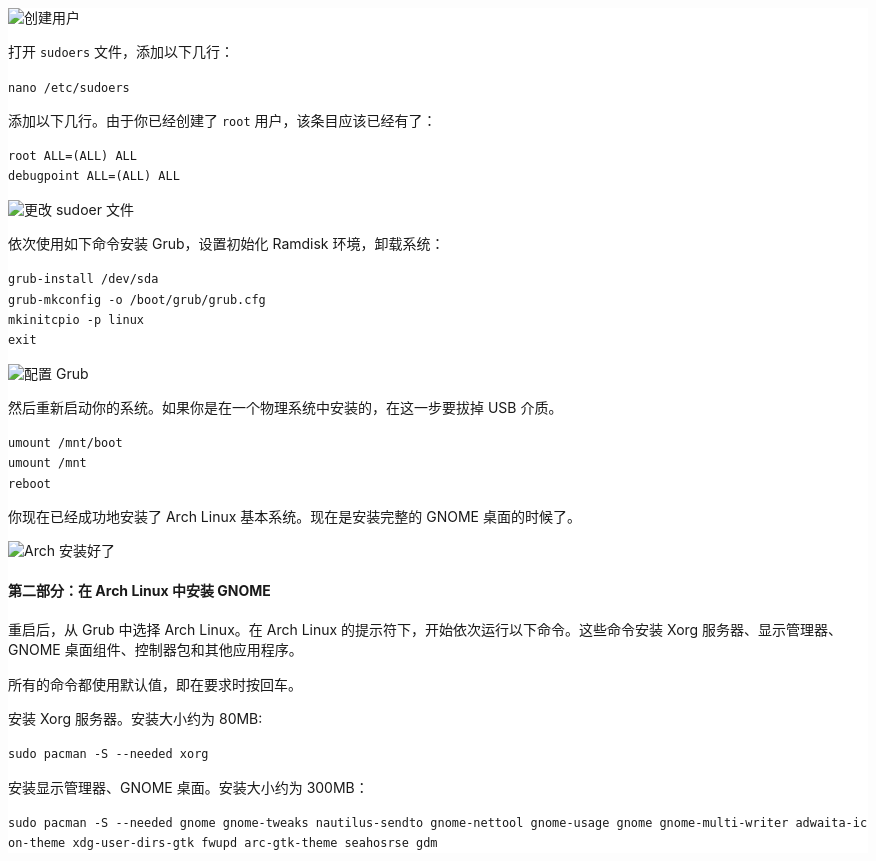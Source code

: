 ![创建用户][13]

打开 `sudoers` 文件，添加以下几行：

```
nano /etc/sudoers
```

添加以下几行。由于你已经创建了 `root` 用户，该条目应该已经有了：

```
root ALL=(ALL) ALL
debugpoint ALL=(ALL) ALL
```

![更改 sudoer 文件][14]

依次使用如下命令安装 Grub，设置初始化 Ramdisk 环境，卸载系统：

```
grub-install /dev/sda 
grub-mkconfig -o /boot/grub/grub.cfg
mkinitcpio -p linux
exit
```

![配置 Grub][15]

然后重新启动你的系统。如果你是在一个物理系统中安装的，在这一步要拔掉 USB 介质。

```
umount /mnt/boot
umount /mnt
reboot
```

你现在已经成功地安装了 Arch Linux 基本系统。现在是安装完整的 GNOME 桌面的时候了。

![Arch 安装好了][16]

#### 第二部分：在 Arch Linux 中安装 GNOME

重启后，从 Grub 中选择 Arch Linux。在 Arch Linux 的提示符下，开始依次运行以下命令。这些命令安装 Xorg 服务器、显示管理器、GNOME 桌面组件、控制器包和其他应用程序。

所有的命令都使用默认值，即在要求时按回车。

安装 Xorg 服务器。安装大小约为 80MB:

```
sudo pacman -S --needed xorg
```

安装显示管理器、GNOME 桌面。安装大小约为 300MB：

```
sudo pacman -S --needed gnome gnome-tweaks nautilus-sendto gnome-nettool gnome-usage gnome gnome-multi-writer adwaita-icon-theme xdg-user-dirs-gtk fwupd arc-gtk-theme seahosrse gdm
```


[#]: subject: "How to Install GNOME Desktop in Arch Linux [Complete Guide]"
[#]: via: "https://www.debugpoint.com/gnome-arch-linux-install/"
[#]: author: "Arindam https://www.debugpoint.com/author/admin1/"
[#]: collector: "lkxed"
[#]: translator: "Chao-zhi"
[#]: reviewer: "wxy"
[#]: publisher: "wxy"
[#]: url: "https://linux.cn/article-15537-1.html"
[a]: https://www.debugpoint.com/author/admin1/
[b]: https://github.com/lkxed
[1]: https://www.debugpoint.com/2020/11/install-arch-linux/
[2]: https://www.debugpoint.com/archinstall-guide/
[3]: https://www.archlinux.org/download/
[4]: https://www.debugpoint.com/wp-content/uploads/2020/12/fdisk-l-before.jpg
[5]: https://www.debugpoint.com/wp-content/uploads/2020/12/cfdisk-1024x159.jpg
[6]: https://www.debugpoint.com/wp-content/uploads/2020/12/Swap-parition-type-change.jpg
[7]: https://www.debugpoint.com/wp-content/uploads/2020/12/final-partition-list-in-cfdisk-1024x178.jpg
[8]: https://www.debugpoint.com/wp-content/uploads/2020/12/final-partition-list-in-fdisk.jpg
[9]: https://www.debugpoint.com/wp-content/uploads/2020/12/prepare-file-system.jpg
[10]: https://www.debugpoint.com/2020/11/connect-wifi-terminal-linux/
[11]: https://www.debugpoint.com/wp-content/uploads/2020/12/Install-base-system-1024x205.jpg
[12]: https://www.debugpoint.com/wp-content/uploads/2020/12/change-locale.jpg
[13]: https://www.debugpoint.com/wp-content/uploads/2020/12/create-user.jpg
[14]: https://www.debugpoint.com/wp-content/uploads/2020/12/update-sudoers-file.jpg
[15]: https://www.debugpoint.com/wp-content/uploads/2020/12/configure-grub-1024x639.jpg
[16]: https://www.debugpoint.com/wp-content/uploads/2020/12/Arch-is-installed.jpg
[17]: https://www.debugpoint.com/wp-content/uploads/2020/12/Arch-Linux-Running-GNOME-43-Desktop-1024x636.jpg
[0]: https://img.linux.net.cn/data/attachment/album/202302/13/220203a5yb5xy24yer4atv.jpg